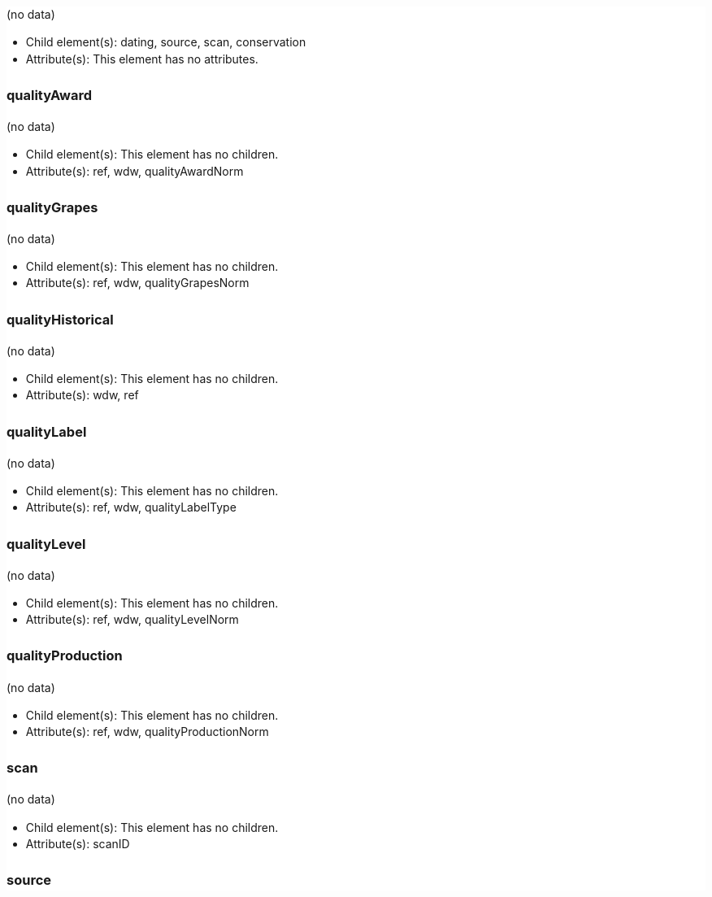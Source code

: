 (no data)

- Child element(s): dating, source, scan, conservation
- Attribute(s): This element has no attributes.

### qualityAward

(no data)

- Child element(s): This element has no children.
- Attribute(s): ref, wdw, qualityAwardNorm

### qualityGrapes

(no data)

- Child element(s): This element has no children.
- Attribute(s): ref, wdw, qualityGrapesNorm

### qualityHistorical

(no data)

- Child element(s): This element has no children.
- Attribute(s): wdw, ref

### qualityLabel

(no data)

- Child element(s): This element has no children.
- Attribute(s): ref, wdw, qualityLabelType

### qualityLevel

(no data)

- Child element(s): This element has no children.
- Attribute(s): ref, wdw, qualityLevelNorm

### qualityProduction

(no data)

- Child element(s): This element has no children.
- Attribute(s): ref, wdw, qualityProductionNorm

### scan

(no data)

- Child element(s): This element has no children.
- Attribute(s): scanID

### source
